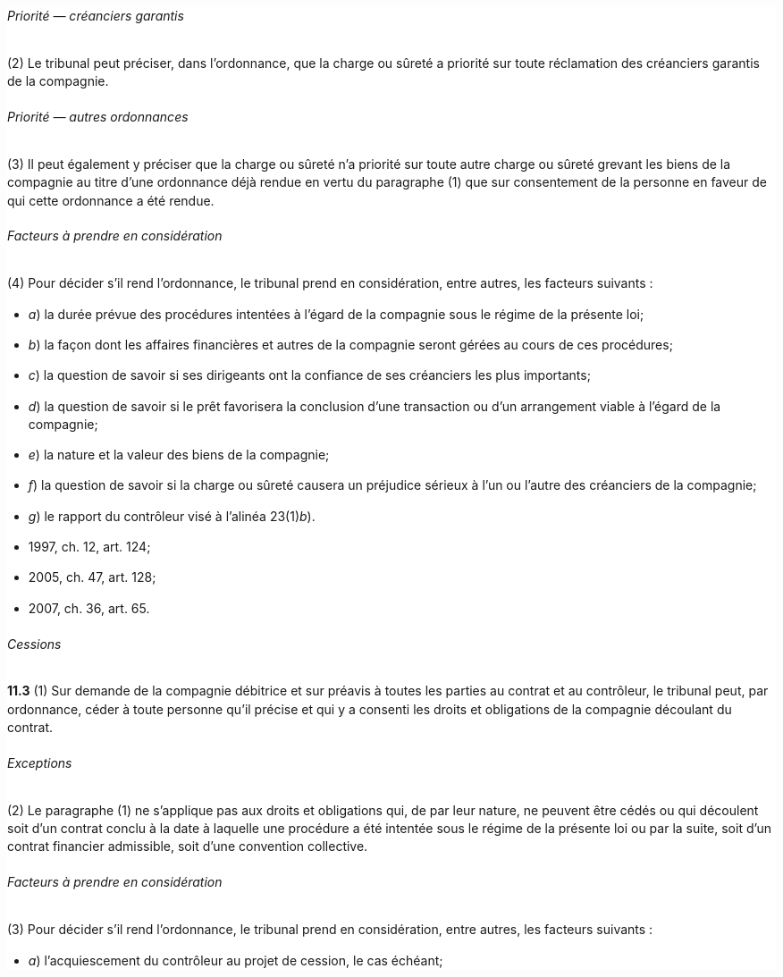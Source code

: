 ###### Priorité — créanciers garantis

(2) Le tribunal peut préciser, dans l’ordonnance, que la charge ou sûreté a priorité sur toute réclamation des créanciers garantis de la compagnie.

###### Priorité — autres ordonnances

(3) Il peut également y préciser que la charge ou sûreté n’a priorité sur toute autre charge ou sûreté grevant les biens de la compagnie au titre d’une ordonnance déjà rendue en vertu du paragraphe (1) que sur consentement de la personne en faveur de qui cette ordonnance a été rendue.

###### Facteurs à prendre en considération

(4) Pour décider s’il rend l’ordonnance, le tribunal prend en considération, entre autres, les facteurs suivants :

  * _a_) la durée prévue des procédures intentées à l’égard de la compagnie sous le régime de la présente loi;

  * _b_) la façon dont les affaires financières et autres de la compagnie seront gérées au cours de ces procédures;

  * _c_) la question de savoir si ses dirigeants ont la confiance de ses créanciers les plus importants;

  * _d_) la question de savoir si le prêt favorisera la conclusion d’une transaction ou d’un arrangement viable à l’égard de la compagnie;

  * _e_) la nature et la valeur des biens de la compagnie;

  * _f_) la question de savoir si la charge ou sûreté causera un préjudice sérieux à l’un ou l’autre des créanciers de la compagnie;

  * _g_) le rapport du contrôleur visé à l’alinéa 23(1)_b_).

  * 1997, ch. 12, art. 124;
  * 2005, ch. 47, art. 128;
  * 2007, ch. 36, art. 65.

###### Cessions

**11.3** (1) Sur demande de la compagnie débitrice et sur préavis à toutes les parties au contrat et au contrôleur, le tribunal peut, par ordonnance, céder à toute personne qu’il précise et qui y a consenti les droits et obligations de la compagnie découlant du contrat.

###### Exceptions

(2) Le paragraphe (1) ne s’applique pas aux droits et obligations qui, de par leur nature, ne peuvent être cédés ou qui découlent soit d’un contrat conclu à la date à laquelle une procédure a été intentée sous le régime de la présente loi ou par la suite, soit d’un contrat financier admissible, soit d’une convention collective.

###### Facteurs à prendre en considération

(3) Pour décider s’il rend l’ordonnance, le tribunal prend en considération, entre autres, les facteurs suivants :

  * _a_) l’acquiescement du contrôleur au projet de cession, le cas échéant;
